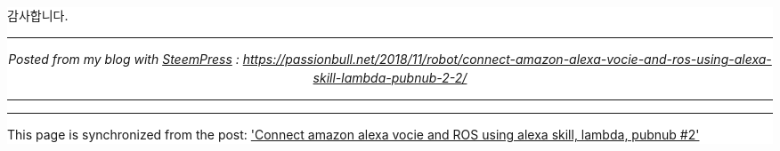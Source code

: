 감사합니다. <br /><center><hr/><em>Posted from my blog with <a href='https://wordpress.org/plugins/steempress/'>SteemPress</a> : https://passionbull.net/2018/11/robot/connect-amazon-alexa-vocie-and-ros-using-alexa-skill-lambda-pubnub-2-2/ </em><hr/></center> 

- - -

This page is synchronized from the post: ['Connect amazon alexa vocie and ROS using alexa skill, lambda, pubnub #2'](https://steemit.com/@jacobyu/connectamazonalexavocieandrosusingalexaskilllambdapubnub2-xcc64e47rz)
